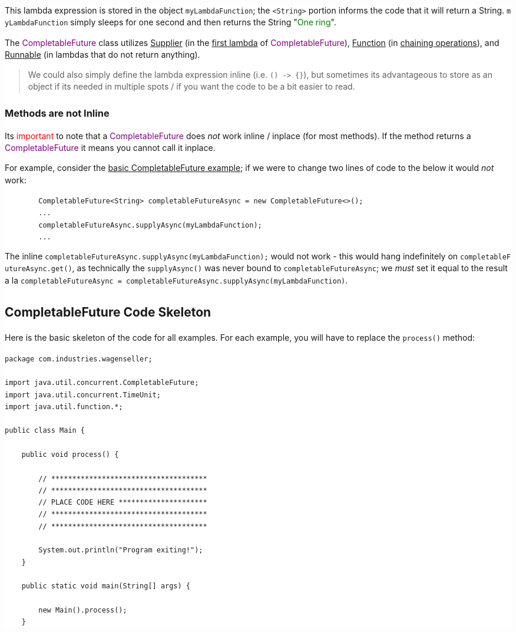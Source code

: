 This lambda expression is stored in the object `myLambdaFunction`; the `<String>` portion informs the code that it will return a String.  `myLambdaFunction` simply sleeps for one second and then returns the String "<font color="green">One ring</font>".  

The <font color="purple">CompletableFuture</font> class utilizes [Supplier](learn_to_code/java/java_basics?id=supplier) (in the [first lambda](learn_to_code/java/asynchronous_programming?id=runasync-supplyasync-and-get) of <font color="purple">CompletableFuture</font>), [Function](learn_to_code/java/java_basics?id=javautilfunctionfunction) (in [chaining operations](learn_to_code/java/asynchronous_programming?id=chaining-operations-thenapply-thenapplyasync)), and [Runnable](learn_to_code/java/java_basics?id=runnable) (in lambdas that do not return anything).


> We could also simply define the lambda expression inline (i.e. `() -> {}`), but sometimes its advantageous to store as an object if its needed in multiple spots / if you want the code to be a bit easier to read.  

### Methods are not Inline  

Its <font color="red">important</font> to note that a <font color="purple">CompletableFuture</font> does _not_ work inline / inplace (for most methods). If the method returns a <font color="purple">CompletableFuture</font> it means you cannot call it inplace. 

For example, consider the [basic CompletableFuture example](learn_to_code/java/asynchronous_programming?id=runasync-supplyasync-and-get); if we were to change two lines of code to the below it would *_not_* work: 
```
        CompletableFuture<String> completableFutureAsync = new CompletableFuture<>();
		...
        completableFutureAsync.supplyAsync(myLambdaFunction);
		...
```

The inline `completableFutureAsync.supplyAsync(myLambdaFunction);` would not work - this would hang indefinitely on `completableFutureAsync.get()`, as technically the `supplyAsync()` was never bound to `completableFutureAsync`; we *must* set it equal to the result a la `completableFutureAsync = completableFutureAsync.supplyAsync(myLambdaFunction)`.  

## CompletableFuture Code Skeleton  


Here is the basic skeleton of the code for all examples. For each example, you will have to replace the `process()` method:

```
package com.industries.wagenseller;

import java.util.concurrent.CompletableFuture;
import java.util.concurrent.TimeUnit;
import java.util.function.*;

public class Main {

    public void process() {

		// *************************************
		// *************************************
		// PLACE CODE HERE *********************
		// *************************************
		// *************************************
		
        System.out.println("Program exiting!");
    }

    public static void main(String[] args) {

        new Main().process();
    }
```